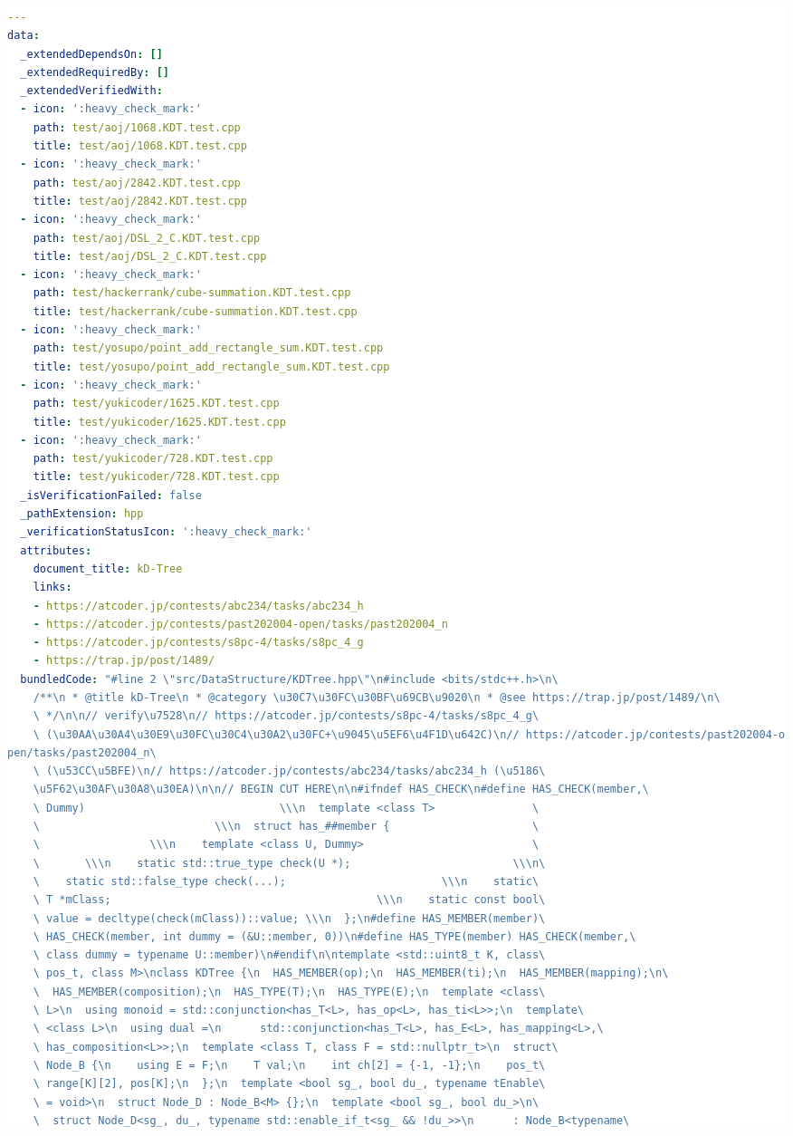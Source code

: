 ```yaml
---
data:
  _extendedDependsOn: []
  _extendedRequiredBy: []
  _extendedVerifiedWith:
  - icon: ':heavy_check_mark:'
    path: test/aoj/1068.KDT.test.cpp
    title: test/aoj/1068.KDT.test.cpp
  - icon: ':heavy_check_mark:'
    path: test/aoj/2842.KDT.test.cpp
    title: test/aoj/2842.KDT.test.cpp
  - icon: ':heavy_check_mark:'
    path: test/aoj/DSL_2_C.KDT.test.cpp
    title: test/aoj/DSL_2_C.KDT.test.cpp
  - icon: ':heavy_check_mark:'
    path: test/hackerrank/cube-summation.KDT.test.cpp
    title: test/hackerrank/cube-summation.KDT.test.cpp
  - icon: ':heavy_check_mark:'
    path: test/yosupo/point_add_rectangle_sum.KDT.test.cpp
    title: test/yosupo/point_add_rectangle_sum.KDT.test.cpp
  - icon: ':heavy_check_mark:'
    path: test/yukicoder/1625.KDT.test.cpp
    title: test/yukicoder/1625.KDT.test.cpp
  - icon: ':heavy_check_mark:'
    path: test/yukicoder/728.KDT.test.cpp
    title: test/yukicoder/728.KDT.test.cpp
  _isVerificationFailed: false
  _pathExtension: hpp
  _verificationStatusIcon: ':heavy_check_mark:'
  attributes:
    document_title: kD-Tree
    links:
    - https://atcoder.jp/contests/abc234/tasks/abc234_h
    - https://atcoder.jp/contests/past202004-open/tasks/past202004_n
    - https://atcoder.jp/contests/s8pc-4/tasks/s8pc_4_g
    - https://trap.jp/post/1489/
  bundledCode: "#line 2 \"src/DataStructure/KDTree.hpp\"\n#include <bits/stdc++.h>\n\
    /**\n * @title kD-Tree\n * @category \u30C7\u30FC\u30BF\u69CB\u9020\n * @see https://trap.jp/post/1489/\n\
    \ */\n\n// verify\u7528\n// https://atcoder.jp/contests/s8pc-4/tasks/s8pc_4_g\
    \ (\u30AA\u30A4\u30E9\u30FC\u30C4\u30A2\u30FC+\u9045\u5EF6\u4F1D\u642C)\n// https://atcoder.jp/contests/past202004-open/tasks/past202004_n\
    \ (\u53CC\u5BFE)\n// https://atcoder.jp/contests/abc234/tasks/abc234_h (\u5186\
    \u5F62\u30AF\u30A8\u30EA)\n\n// BEGIN CUT HERE\n\n#ifndef HAS_CHECK\n#define HAS_CHECK(member,\
    \ Dummy)                              \\\n  template <class T>               \
    \                           \\\n  struct has_##member {                      \
    \                 \\\n    template <class U, Dummy>                          \
    \       \\\n    static std::true_type check(U *);                         \\\n\
    \    static std::false_type check(...);                        \\\n    static\
    \ T *mClass;                                         \\\n    static const bool\
    \ value = decltype(check(mClass))::value; \\\n  };\n#define HAS_MEMBER(member)\
    \ HAS_CHECK(member, int dummy = (&U::member, 0))\n#define HAS_TYPE(member) HAS_CHECK(member,\
    \ class dummy = typename U::member)\n#endif\n\ntemplate <std::uint8_t K, class\
    \ pos_t, class M>\nclass KDTree {\n  HAS_MEMBER(op);\n  HAS_MEMBER(ti);\n  HAS_MEMBER(mapping);\n\
    \  HAS_MEMBER(composition);\n  HAS_TYPE(T);\n  HAS_TYPE(E);\n  template <class\
    \ L>\n  using monoid = std::conjunction<has_T<L>, has_op<L>, has_ti<L>>;\n  template\
    \ <class L>\n  using dual =\n      std::conjunction<has_T<L>, has_E<L>, has_mapping<L>,\
    \ has_composition<L>>;\n  template <class T, class F = std::nullptr_t>\n  struct\
    \ Node_B {\n    using E = F;\n    T val;\n    int ch[2] = {-1, -1};\n    pos_t\
    \ range[K][2], pos[K];\n  };\n  template <bool sg_, bool du_, typename tEnable\
    \ = void>\n  struct Node_D : Node_B<M> {};\n  template <bool sg_, bool du_>\n\
    \  struct Node_D<sg_, du_, typename std::enable_if_t<sg_ && !du_>>\n      : Node_B<typename\
```